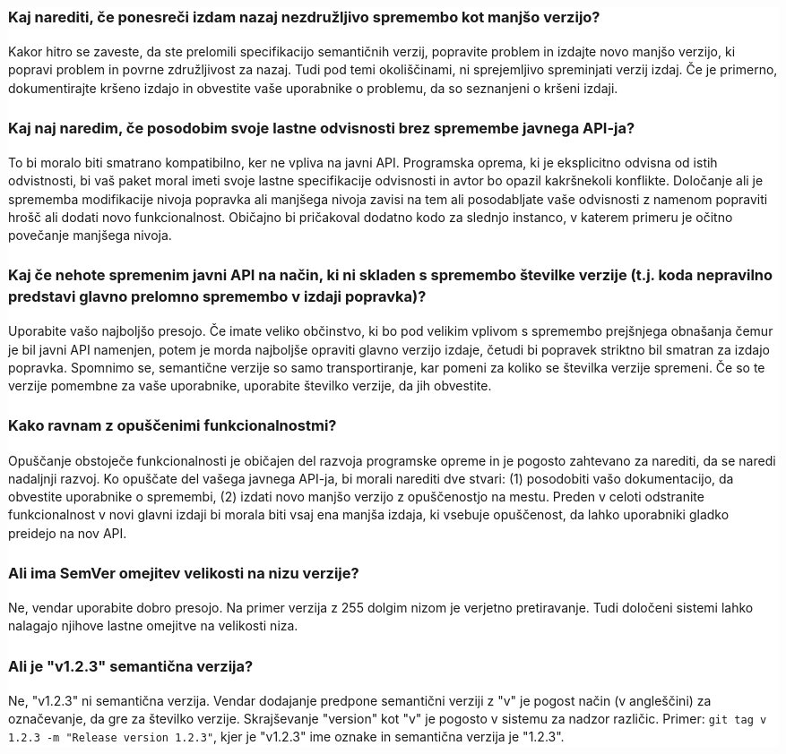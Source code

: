 ### Kaj narediti, če ponesreči izdam nazaj nezdružljivo spremembo kot manjšo verzijo?

Kakor hitro se zaveste, da ste prelomili specifikacijo semantičnih verzij,
popravite problem in izdajte novo manjšo verzijo, ki popravi problem in
povrne združljivost za nazaj. Tudi pod temi okoliščinami, ni sprejemljivo
spreminjati verzij izdaj. Če je primerno, dokumentirajte kršeno izdajo in
obvestite vaše uporabnike o problemu, da so seznanjeni o kršeni izdaji.

### Kaj naj naredim, če posodobim svoje lastne odvisnosti brez spremembe javnega API-ja?

To bi moralo biti smatrano kompatibilno, ker ne vpliva na javni API. Programska
oprema, ki je eksplicitno odvisna od istih odvistnosti, bi vaš paket moral imeti
svoje lastne specifikacije odvisnosti in avtor bo opazil kakršnekoli konflikte.
Določanje ali je sprememba modifikacije nivoja popravka ali manjšega nivoja
zavisi na tem ali posodabljate vaše odvisnosti z namenom popraviti hrošč ali
dodati novo funkcionalnost. Običajno bi pričakoval dodatno kodo za slednjo
instanco, v katerem primeru je očitno povečanje manjšega nivoja.

### Kaj če nehote spremenim javni API na način, ki ni skladen s spremembo številke verzije (t.j. koda nepravilno predstavi glavno prelomno spremembo v izdaji popravka)?

Uporabite vašo najboljšo presojo. Če imate veliko občinstvo, ki bo pod velikim
vplivom s spremembo prejšnjega obnašanja čemur je bil javni API namenjen, potem
je morda najboljše opraviti glavno verzijo izdaje, četudi bi popravek striktno
bil smatran za izdajo popravka. Spomnimo se, semantične verzije so samo
transportiranje, kar pomeni za koliko se številka verzije spremeni. Če so te
verzije pomembne za vaše uporabnike, uporabite številko verzije, da jih
obvestite.

### Kako ravnam z opuščenimi funkcionalnostmi?

Opuščanje obstoječe funkcionalnosti je običajen del razvoja programske opreme in
je pogosto zahtevano za narediti, da se naredi nadaljnji razvoj. Ko opuščate del
vašega javnega API-ja, bi morali narediti dve stvari: (1) posodobiti vašo
dokumentacijo, da obvestite uporabnike o spremembi, (2) izdati novo manjšo
verzijo z opuščenostjo na mestu. Preden v celoti odstranite funkcionalnost v
novi glavni izdaji bi morala biti vsaj ena manjša izdaja, ki vsebuje opuščenost,
da lahko uporabniki gladko preidejo na nov API.

### Ali ima SemVer omejitev velikosti na nizu verzije?

Ne, vendar uporabite dobro presojo. Na primer verzija z 255 dolgim nizom je
verjetno pretiravanje. Tudi določeni sistemi lahko nalagajo njihove lastne
omejitve na velikosti niza.

### Ali je "v1.2.3" semantična verzija?

Ne, "v1.2.3" ni semantična verzija. Vendar dodajanje predpone semantični verziji
z "v" je pogost način (v angleščini) za označevanje, da gre za številko verzije.
Skrajševanje "version" kot "v" je pogosto v sistemu za nadzor različic. Primer:
`git tag v1.2.3 -m "Release version 1.2.3"`, kjer je "v1.2.3" ime oznake in
semantična verzija je "1.2.3".
